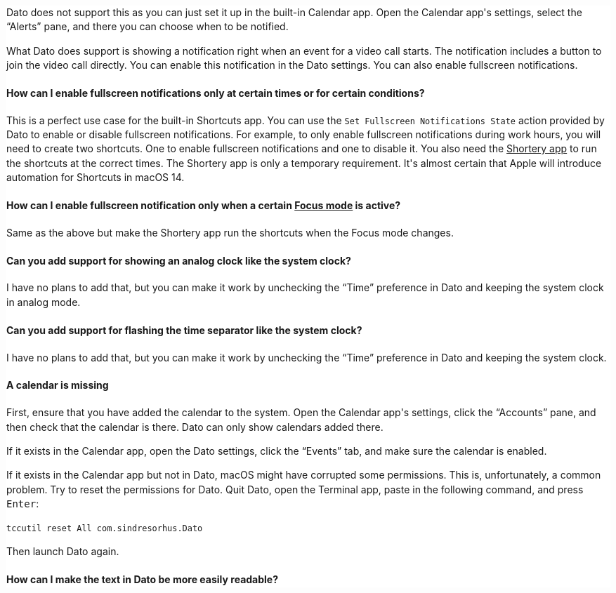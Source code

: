 Dato does not support this as you can just set it up in the built-in Calendar app. Open the Calendar app's settings, select the “Alerts” pane, and there you can choose when to be notified.

What Dato does support is showing a notification right when an event for a video call starts. The notification includes a button to join the video call directly. You can enable this notification in the Dato settings. You can also enable fullscreen notifications.

#### How can I enable fullscreen notifications only at certain times or for certain conditions?

This is a perfect use case for the built-in Shortcuts app. You can use the `Set Fullscreen Notifications State` action provided by Dato to enable or disable fullscreen notifications. For example, to only enable fullscreen notifications during work hours, you will need to create two shortcuts. One to enable fullscreen notifications and one to disable it. You also need the [Shortery app](https://apps.apple.com/no/app/shortery/id1594183810?mt=12) to run the shortcuts at the correct times. The Shortery app is only a temporary requirement. It's almost certain that Apple will introduce automation for Shortcuts in macOS 14.

#### How can I enable fullscreen notification only when a certain [Focus mode](https://support.apple.com/en-gb/guide/mac-help/mchl613dc43f/mac) is active?

Same as the above but make the Shortery app run the shortcuts when the Focus mode changes.

#### Can you add support for showing an analog clock like the system clock?

I have no plans to add that, but you can make it work by unchecking the “Time” preference in Dato and keeping the system clock in analog mode.

#### Can you add support for flashing the time separator like the system clock?

I have no plans to add that, but you can make it work by unchecking the “Time” preference in Dato and keeping the system clock.

#### A calendar is missing

First, ensure that you have added the calendar to the system. Open the Calendar app's settings, click the “Accounts” pane, and then check that the calendar is there. Dato can only show calendars added there.

If it exists in the Calendar app, open the Dato settings, click the “Events” tab, and make sure the calendar is enabled.

If it exists in the Calendar app but not in Dato, macOS might have corrupted some permissions. This is, unfortunately, a common problem. Try to reset the permissions for Dato. Quit Dato, open the Terminal app, paste in the following command, and press <kbd>Enter</kbd>:

```sh
tccutil reset All com.sindresorhus.Dato
```

Then launch Dato again.

#### How can I make the text in Dato be more easily readable?
